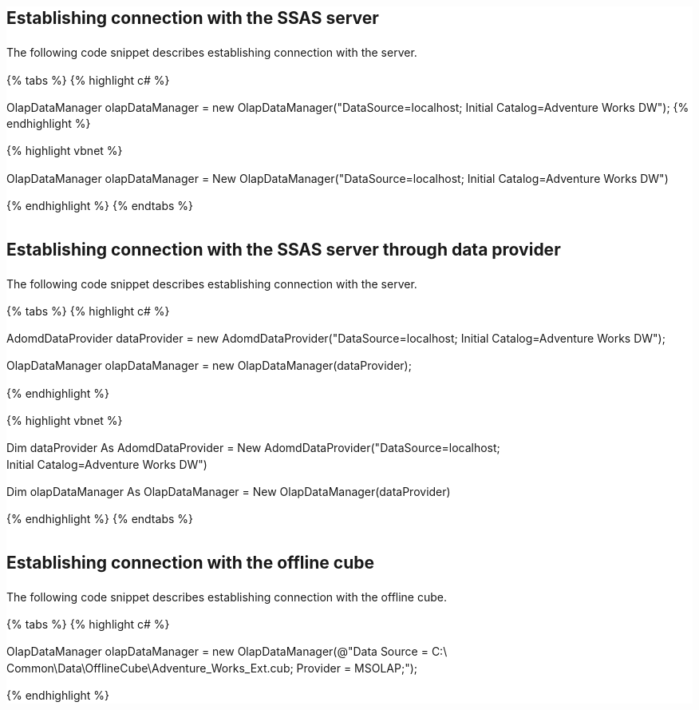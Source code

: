 
## Establishing connection with the SSAS server

The following code snippet describes establishing connection with the server.

{% tabs %}
{% highlight c# %}


OlapDataManager olapDataManager = new OlapDataManager("DataSource=localhost; Initial Catalog=Adventure Works DW");
{% endhighlight  %}


{% highlight vbnet %}

OlapDataManager olapDataManager = New OlapDataManager("DataSource=localhost; Initial Catalog=Adventure Works DW")


{% endhighlight  %}
{% endtabs %}





## Establishing connection with the SSAS server through data provider

The following code snippet describes establishing connection with the server.

{% tabs %}
{% highlight c# %}



AdomdDataProvider dataProvider = new AdomdDataProvider("DataSource=localhost; Initial Catalog=Adventure Works DW");

OlapDataManager olapDataManager = new OlapDataManager(dataProvider);

{% endhighlight  %}

{% highlight vbnet %}



Dim dataProvider As AdomdDataProvider = New AdomdDataProvider("DataSource=localhost; Initial Catalog=Adventure Works DW")

Dim olapDataManager As OlapDataManager = New OlapDataManager(dataProvider) 

{% endhighlight  %}
{% endtabs %}

## Establishing connection with the offline cube

The following code snippet describes establishing connection with the offline cube.

{% tabs %}
{% highlight c# %}


OlapDataManager olapDataManager = new OlapDataManager(@"Data Source = C:\ Common\Data\OfflineCube\Adventure_Works_Ext.cub; Provider = MSOLAP;");

{% endhighlight  %}
